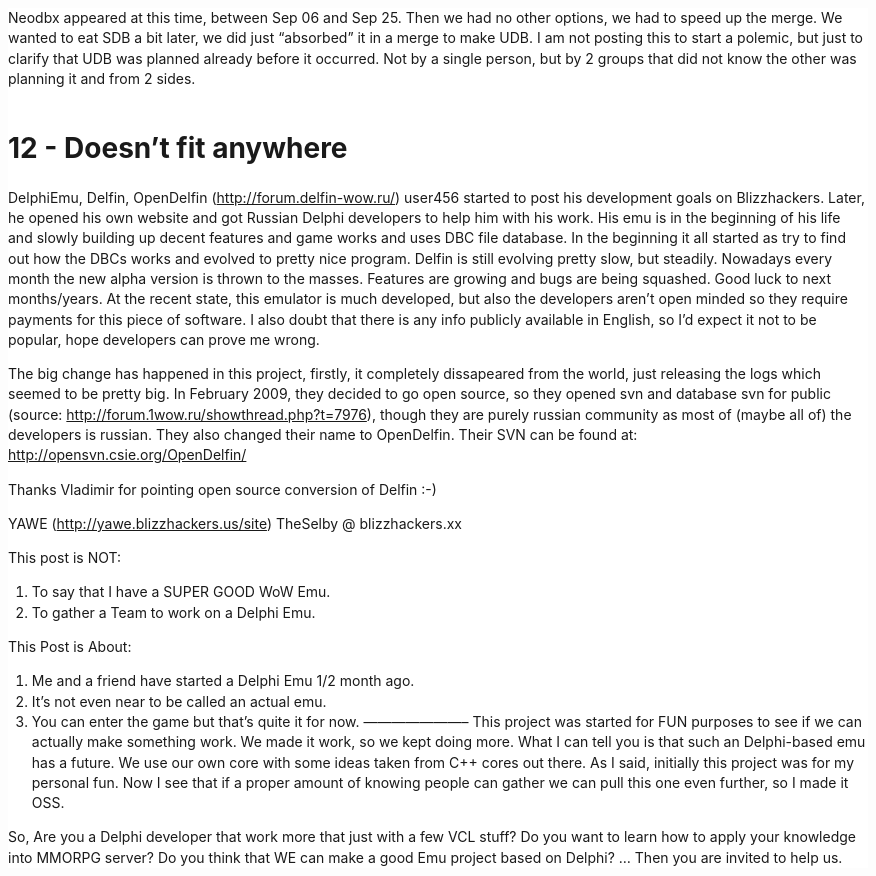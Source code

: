 Neodbx appeared at this time, between Sep 06 and Sep 25. Then we had no other options, we had to speed up the merge. We wanted to eat SDB a bit later, we did just “absorbed” it in a merge to make UDB.
I am not posting this to start a polemic, but just to clarify that UDB was planned already before it occurred. Not by a single person, but by 2 groups that did not know the other was planning it and from 2 sides.



# 12 - Doesn’t fit anywhere

DelphiEmu, Delfin, OpenDelfin (http://forum.delfin-wow.ru/)
user456 started to post his development goals on Blizzhackers. Later, he opened his own website and got Russian Delphi developers to help him with his work. His emu is in the beginning of his life and slowly building up decent features and game works and uses DBC file database. In the beginning it all started as try to find out how the DBCs works and evolved to pretty nice program. Delfin is still evolving pretty slow, but steadily. Nowadays every month the new alpha version is thrown to the masses. Features are growing and bugs are being squashed. Good luck to next months/years. At the recent state, this emulator is much developed, but also the developers aren’t open minded so they require payments for this piece of software. I also doubt that there is any info publicly available in English, so I’d expect it not to be popular, hope developers can prove me wrong.

The big change has happened in this project, firstly, it completely dissapeared from the world, just releasing the logs which seemed to be pretty big. In February 2009, they decided to go open source, so they opened svn and database svn for public (source: http://forum.1wow.ru/showthread.php?t=7976), though they are purely russian community as most of (maybe all of) the developers is russian. They also changed their name to OpenDelfin. Their SVN can be found at: http://opensvn.csie.org/OpenDelfin/

Thanks Vladimir for pointing open source conversion of Delfin :-)

YAWE (http://yawe.blizzhackers.us/site)
TheSelby @ blizzhackers.xx

This post is NOT:
1. To say that I have a SUPER GOOD WoW Emu.
2. To gather a Team to work on a Delphi Emu.

This Post is About:
1. Me and a friend have started a Delphi Emu 1/2 month ago.
2. It’s not even near to be called an actual emu.
3. You can enter the game but that’s quite it for now.
———————–
This project was started for FUN purposes to see if we can actually make something work. We made it work, so we kept doing more. What I can tell you is that such an Delphi-based emu has a future. We use our own core with some ideas taken from C++ cores out there. As I said, initially this project was for my personal fun. Now I see that if a proper amount of knowing people can gather we can pull this one even further, so I made it OSS.

So, Are you a Delphi developer that work more that just with a few VCL stuff?
Do you want to learn how to apply your knowledge into MMORPG server?
Do you think that WE can make a good Emu project based on Delphi?
… Then you are invited to help us.
